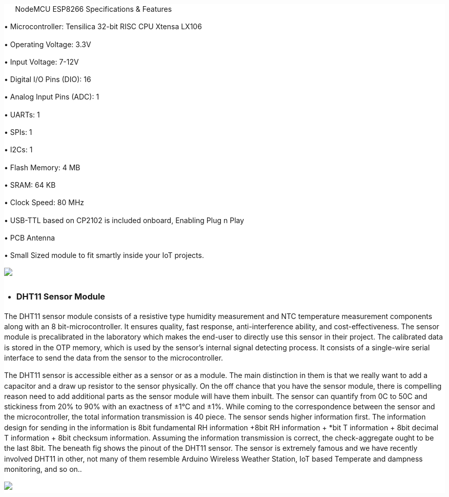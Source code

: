 
`	`NodeMCU ESP8266 Specifications & Features

• Microcontroller: Tensilica 32-bit RISC CPU Xtensa LX106

• Operating Voltage: 3.3V

• Input Voltage: 7-12V

• Digital I/O Pins (DIO): 16

• Analog Input Pins (ADC): 1

• UARTs: 1

• SPIs: 1

• I2Cs: 1

• Flash Memory: 4 MB

• SRAM: 64 KB

• Clock Speed: 80 MHz

• USB-TTL based on CP2102 is included onboard,     Enabling Plug n Play

• PCB Antenna

• Small Sized module to fit smartly inside your IoT projects.


![](Aspose.Words.7a9bea18-29a4-4f83-85e7-b78dbfe39821.008.jpeg)


- ### **DHT11 Sensor Module**
The DHT11 sensor module consists of a resistive type humidity measurement and NTC temperature measurement components along with an 8 bit-microcontroller. It ensures quality, fast response, anti-interference ability, and cost-effectiveness. The sensor module is precalibrated in the laboratory which makes the end-user to directly use this sensor in their project. The calibrated data is stored in the OTP memory, which is used by the sensor’s internal signal detecting process. It consists of a single-wire serial interface to send the data from the sensor to the microcontroller.



The DHT11 sensor is accessible either as a sensor or as a module. The main distinction in them is that we really want to add a capacitor and a draw up resistor to the sensor physically. On the off chance that you have the sensor module, there is compelling reason need to add additional parts as the sensor module will have them inbuilt. The sensor can quantify from 0C to 50C and stickiness from 20% to 90% with an exactness of ±1°C and ±1%. While coming to the correspondence between the sensor and the microcontroller, the total information transmission is 40 piece. The sensor sends higher information first. The information design for sending in the information is 8bit fundamental RH information +8bit RH information + \*bit T information + 8bit decimal T information + 8bit checksum information. Assuming the information transmission is correct, the check-aggregate ought to be the last 8bit. The beneath fig shows the pinout of the DHT11 sensor. The sensor is extremely famous and we have recently involved DHT11 in other, not many of them resemble Arduino Wireless Weather Station, IoT based Temperate and dampness monitoring, and so on..

![](Aspose.Words.7a9bea18-29a4-4f83-85e7-b78dbfe39821.009.png)

